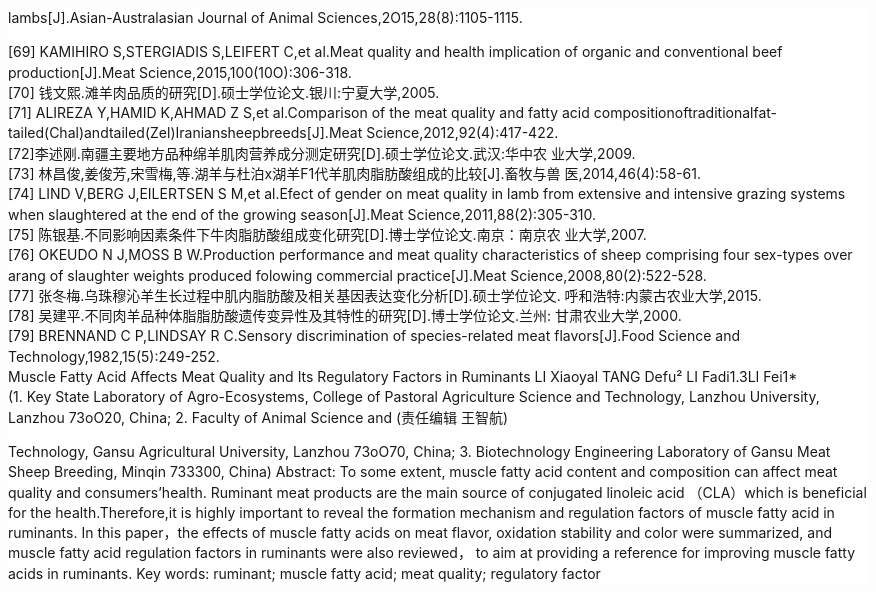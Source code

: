 lambs[J].Asian-Australasian Journal of Animal Sciences,2O15,28(8):1105-1115.

[69] KAMIHIRO S,STERGIADIS S,LEIFERT C,et al.Meat quality and health implication of organic and conventional beef production[J].Meat Science,2015,100(10O):306-318.   
[70] 钱文熙.滩羊肉品质的研究[D].硕士学位论文.银川:宁夏大学,2005.   
[71] ALIREZA Y,HAMID K,AHMAD Z S,et al.Comparison of the meat quality and fatty acid compositionoftraditionalfat-tailed(Chal)andtailed(Zel)Iraniansheepbreeds[J].Meat Science,2012,92(4):417-422.   
[72]李述刚.南疆主要地方品种绵羊肌肉营养成分测定研究[D].硕士学位论文.武汉:华中农 业大学,2009.   
[73] 林昌俊,姜俊芳,宋雪梅,等.湖羊与杜泊x湖羊F1代羊肌肉脂肪酸组成的比较[J].畜牧与兽 医,2014,46(4):58-61.   
[74] LIND V,BERG J,EILERTSEN S M,et al.Efect of gender on meat quality in lamb from extensive and intensive grazing systems when slaughtered at the end of the growing season[J].Meat Science,2011,88(2):305-310.   
[75] 陈银基.不同影响因素条件下牛肉脂肪酸组成变化研究[D].博士学位论文.南京：南京农 业大学,2007.   
[76] OKEUDO N J,MOSS B W.Production performance and meat quality characteristics of sheep comprising four sex-types over arang of slaughter weights produced folowing commercial practice[J].Meat Science,2008,80(2):522-528.   
[77] 张冬梅.乌珠穆沁羊生长过程中肌内脂肪酸及相关基因表达变化分析[D].硕士学位论文. 呼和浩特:内蒙古农业大学,2015.   
[78] 吴建平.不同肉羊品种体脂脂肪酸遗传变异性及其特性的研究[D].博士学位论文.兰州: 甘肃农业大学,2000.   
[79] BRENNAND C P,LINDSAY R C.Sensory discrimination of species-related meat flavors[J].Food Science and Technology,1982,15(5):249-252.   
Muscle Fatty Acid Affects Meat Quality and Its Regulatory Factors in Ruminants LI Xiaoyal TANG Defu² LI Fadi1.3LI Fei1\*   
(1. Key State Laboratory of Agro-Ecosystems, College of Pastoral Agriculture Science and Technology, Lanzhou University, Lanzhou 73oO20, China; 2. Faculty of Animal Science and (责任编辑 王智航)

Technology, Gansu Agricultural University, Lanzhou 73oO70, China; 3. Biotechnology Engineering Laboratory of Gansu Meat Sheep Breeding, Minqin 733300, China) Abstract: To some extent, muscle fatty acid content and composition can affect meat quality and consumers’health. Ruminant meat products are the main source of conjugated linoleic acid （CLA）which is beneficial for the health.Therefore,it is highly important to reveal the formation mechanism and regulation factors of muscle fatty acid in ruminants. In this paper，the effects of muscle fatty acids on meat flavor, oxidation stability and color were summarized, and muscle fatty acid regulation factors in ruminants were also reviewed， to aim at providing a reference for improving muscle fatty acids in ruminants. Key words: ruminant; muscle fatty acid; meat quality; regulatory factor